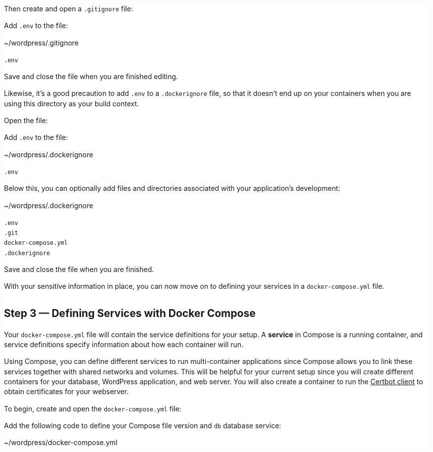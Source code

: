 Then create and open a `.gitignore` file:

Add `.env` to the file:

~/wordpress/.gitignore

```
.env
```

Save and close the file when you are finished editing.

Likewise, it’s a good precaution to add `.env` to a `.dockerignore` file, so that it doesn’t end up on your containers when you are using this directory as your build context.

Open the file:

Add `.env` to the file:

~/wordpress/.dockerignore

```
.env
```

Below this, you can optionally add files and directories associated with your application’s development:

~/wordpress/.dockerignore

```
.env
.git
docker-compose.yml
.dockerignore
```

Save and close the file when you are finished.

With your sensitive information in place, you can now move on to defining your services in a `docker-compose.yml` file.

## Step 3 — Defining Services with Docker Compose

Your `docker-compose.yml` file will contain the service definitions for your setup. A **service** in Compose is a running container, and service definitions specify information about how each container will run.

Using Compose, you can define different services to run multi-container applications since Compose allows you to link these services together with shared networks and volumes. This will be helpful for your current setup since you will create different containers for your database, WordPress application, and web server. You will also create a container to run the [Certbot client](https://www.digitalocean.com/community/tutorials/__https://certbot.eff.org/__) to obtain certificates for your webserver.

To begin, create and open the `docker-compose.yml` file:

Add the following code to define your Compose file version and `db` database service:

~/wordpress/docker-compose.yml
